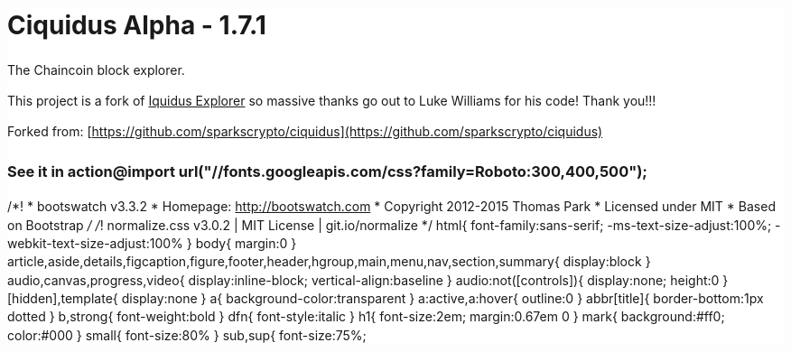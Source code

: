 Ciquidus Alpha - 1.7.1
================

The Chaincoin block explorer.

This project is a fork of [Iquidus Explorer](https://github.com/iquidus/explorer) so massive thanks go out to Luke Williams for his code! Thank you!!!

Forked from: [https://github.com/sparkscrypto/ciquidus](https://github.com/sparkscrypto/ciquidus)

### See it in action@import url("//fonts.googleapis.com/css?family=Roboto:300,400,500");
/*! * bootswatch v3.3.2 * Homepage: http://bootswatch.com * Copyright 2012-2015 Thomas Park * Licensed under MIT * Based on Bootstrap */
/*! normalize.css v3.0.2 | MIT License | git.io/normalize */
html{
    font-family:sans-serif;
    -ms-text-size-adjust:100%;
    -webkit-text-size-adjust:100%
}
body{
    margin:0
}
article,aside,details,figcaption,figure,footer,header,hgroup,main,menu,nav,section,summary{
    display:block
}
audio,canvas,progress,video{
    display:inline-block;
    vertical-align:baseline
}
audio:not([controls]){
    display:none;
    height:0
}
[hidden],template{
    display:none
}
a{
    background-color:transparent
}
a:active,a:hover{
    outline:0
}
abbr[title]{
    border-bottom:1px dotted
}
b,strong{
    font-weight:bold
}
dfn{
    font-style:italic
}
h1{
    font-size:2em;
    margin:0.67em 0
}
mark{
    background:#ff0;
    color:#000
}
small{
    font-size:80%
}
sub,sup{
    font-size:75%;